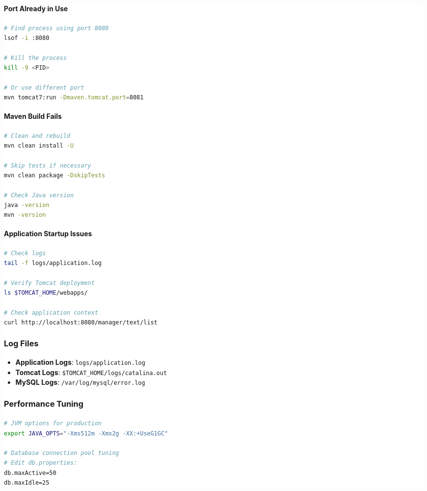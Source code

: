 #### Port Already in Use
```bash
# Find process using port 8080
lsof -i :8080

# Kill the process
kill -9 <PID>

# Or use different port
mvn tomcat7:run -Dmaven.tomcat.port=8081
```

#### Maven Build Fails
```bash
# Clean and rebuild
mvn clean install -U

# Skip tests if necessary
mvn clean package -DskipTests

# Check Java version
java -version
mvn -version
```

#### Application Startup Issues
```bash
# Check logs
tail -f logs/application.log

# Verify Tomcat deployment
ls $TOMCAT_HOME/webapps/

# Check application context
curl http://localhost:8080/manager/text/list
```

### Log Files
- **Application Logs**: `logs/application.log`
- **Tomcat Logs**: `$TOMCAT_HOME/logs/catalina.out`
- **MySQL Logs**: `/var/log/mysql/error.log`

### Performance Tuning
```bash
# JVM options for production
export JAVA_OPTS="-Xms512m -Xmx2g -XX:+UseG1GC"

# Database connection pool tuning
# Edit db.properties:
db.maxActive=50
db.maxIdle=25
```
